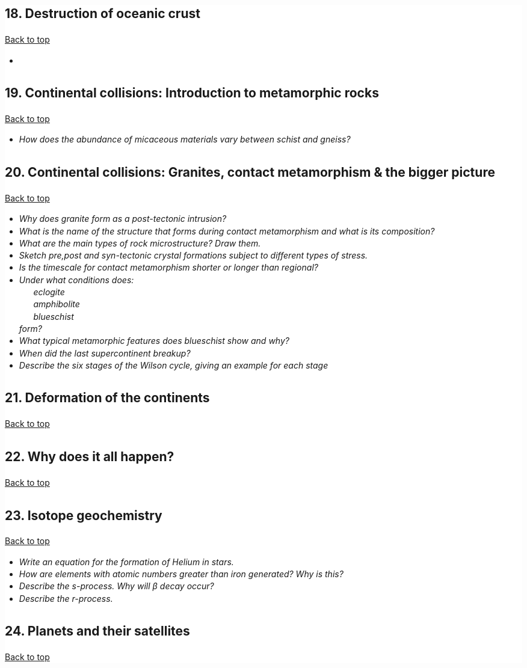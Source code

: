 ## 18. Destruction of oceanic crust <a name="18"></a>
[Back to top](#top)

* 

## 19. Continental collisions: Introduction to metamorphic rocks <a name="19"></a>
[Back to top](#top)

* *How does the abundance of micaceous materials vary between schist and gneiss?*

## 20. Continental collisions: Granites, contact metamorphism & the bigger picture <a name="20"></a>
[Back to top](#top)
* *Why does granite form as a post-tectonic intrusion?*
* *What is the name of the structure that forms during contact metamorphism and what is its composition?*
* *What are the main types of rock microstructure? Draw them.*
* *Sketch pre,post and syn-tectonic crystal formations subject to different types of stress.*
* *Is the timescale for contact metamorphism shorter or longer than regional?*
* *Under what conditions does:*<br/>
    &nbsp;&nbsp;&nbsp;&nbsp;&nbsp; *eclogite*<br/>
    &nbsp;&nbsp;&nbsp;&nbsp;&nbsp; *amphibolite*<br/>
    &nbsp;&nbsp;&nbsp;&nbsp;&nbsp; *blueschist*<br/>
  *form?*
* *What typical metamorphic features does blueschist show and why?*
* *When did the last supercontinent breakup?*
* *Describe the six stages of the Wilson cycle, giving an example for each stage*




## 21. Deformation of the continents <a name="21"></a>
[Back to top](#top)

## 22. Why does it all happen?<a name="22"></a>
[Back to top](#top)

## 23. Isotope geochemistry <a name="23"></a>
[Back to top](#top)
 
* *Write an equation for the formation of Helium in stars.*
* *How are elements with atomic numbers greater than iron generated? Why is this?*
* *Describe the s-process. Why will $\beta$ decay occur?*
* *Describe the r-process.*

## 24. Planets and their satellites <a name="24"></a>
[Back to top](#top)
